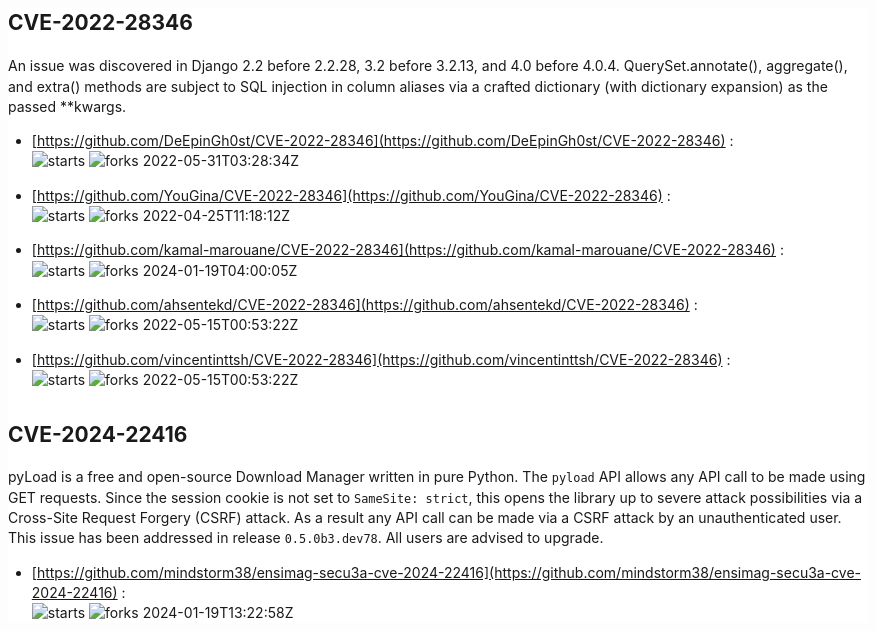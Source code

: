 ## CVE-2022-28346
 An issue was discovered in Django 2.2 before 2.2.28, 3.2 before 3.2.13, and 4.0 before 4.0.4. QuerySet.annotate(), aggregate(), and extra() methods are subject to SQL injection in column aliases via a crafted dictionary (with dictionary expansion) as the passed **kwargs.

- [https://github.com/DeEpinGh0st/CVE-2022-28346](https://github.com/DeEpinGh0st/CVE-2022-28346) :  
![starts](https://img.shields.io/github/stars/DeEpinGh0st/CVE-2022-28346.svg) 
![forks](https://img.shields.io/github/forks/DeEpinGh0st/CVE-2022-28346.svg) 
2022-05-31T03:28:34Z

- [https://github.com/YouGina/CVE-2022-28346](https://github.com/YouGina/CVE-2022-28346) :  
![starts](https://img.shields.io/github/stars/YouGina/CVE-2022-28346.svg) 
![forks](https://img.shields.io/github/forks/YouGina/CVE-2022-28346.svg) 
2022-04-25T11:18:12Z

- [https://github.com/kamal-marouane/CVE-2022-28346](https://github.com/kamal-marouane/CVE-2022-28346) :  
![starts](https://img.shields.io/github/stars/kamal-marouane/CVE-2022-28346.svg) 
![forks](https://img.shields.io/github/forks/kamal-marouane/CVE-2022-28346.svg) 
2024-01-19T04:00:05Z

- [https://github.com/ahsentekd/CVE-2022-28346](https://github.com/ahsentekd/CVE-2022-28346) :  
![starts](https://img.shields.io/github/stars/ahsentekd/CVE-2022-28346.svg) 
![forks](https://img.shields.io/github/forks/ahsentekd/CVE-2022-28346.svg) 
2022-05-15T00:53:22Z

- [https://github.com/vincentinttsh/CVE-2022-28346](https://github.com/vincentinttsh/CVE-2022-28346) :  
![starts](https://img.shields.io/github/stars/vincentinttsh/CVE-2022-28346.svg) 
![forks](https://img.shields.io/github/forks/vincentinttsh/CVE-2022-28346.svg) 
2022-05-15T00:53:22Z

## CVE-2024-22416
 pyLoad is a free and open-source Download Manager written in pure Python. The `pyload` API allows any API call to be made using GET requests. Since the session cookie is not set to `SameSite: strict`, this opens the library up to severe attack possibilities via a Cross-Site Request Forgery (CSRF) attack. As a result any API call can be made via a CSRF attack by an unauthenticated user. This issue has been addressed in release `0.5.0b3.dev78`. All users are advised to upgrade.

- [https://github.com/mindstorm38/ensimag-secu3a-cve-2024-22416](https://github.com/mindstorm38/ensimag-secu3a-cve-2024-22416) :  
![starts](https://img.shields.io/github/stars/mindstorm38/ensimag-secu3a-cve-2024-22416.svg) 
![forks](https://img.shields.io/github/forks/mindstorm38/ensimag-secu3a-cve-2024-22416.svg) 
2024-01-19T13:22:58Z
